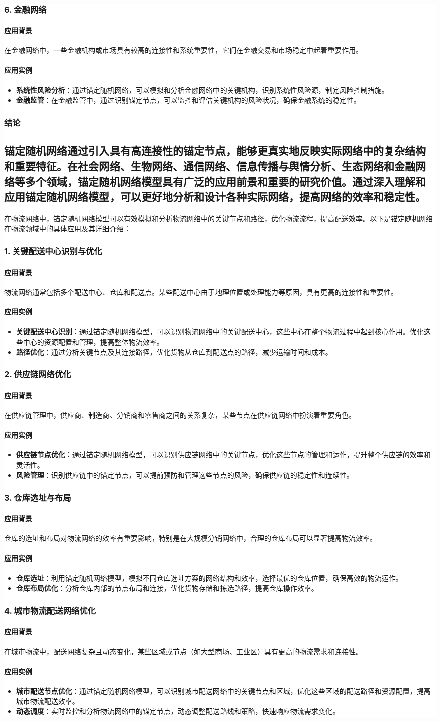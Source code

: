 ### 6. 金融网络

#### 应用背景
在金融网络中，一些金融机构或市场具有较高的连接性和系统重要性，它们在金融交易和市场稳定中起着重要作用。

#### 应用实例
- **系统性风险分析**：通过锚定随机网络，可以模拟和分析金融网络中的关键机构，识别系统性风险源，制定风险控制措施。
- **金融监管**：在金融监管中，通过识别锚定节点，可以监控和评估关键机构的风险状况，确保金融系统的稳定性。

### 结论

锚定随机网络通过引入具有高连接性的锚定节点，能够更真实地反映实际网络中的复杂结构和重要特征。在社会网络、生物网络、通信网络、信息传播与舆情分析、生态网络和金融网络等多个领域，锚定随机网络模型具有广泛的应用前景和重要的研究价值。通过深入理解和应用锚定随机网络模型，可以更好地分析和设计各种实际网络，提高网络的效率和稳定性。
---
在物流网络中，锚定随机网络模型可以有效模拟和分析物流网络中的关键节点和路径，优化物流流程，提高配送效率。以下是锚定随机网络在物流领域中的具体应用及其详细介绍：

### 1. 关键配送中心识别与优化

#### 应用背景
物流网络通常包括多个配送中心、仓库和配送点。某些配送中心由于地理位置或处理能力等原因，具有更高的连接性和重要性。

#### 应用实例
- **关键配送中心识别**：通过锚定随机网络模型，可以识别物流网络中的关键配送中心，这些中心在整个物流过程中起到核心作用。优化这些中心的资源配置和管理，提高整体物流效率。
- **路径优化**：通过分析关键节点及其连接路径，优化货物从仓库到配送点的路径，减少运输时间和成本。

### 2. 供应链网络优化

#### 应用背景
在供应链管理中，供应商、制造商、分销商和零售商之间的关系复杂，某些节点在供应链网络中扮演着重要角色。

#### 应用实例
- **供应链节点优化**：通过锚定随机网络模型，可以识别供应链网络中的关键节点，优化这些节点的管理和运作，提升整个供应链的效率和灵活性。
- **风险管理**：识别供应链中的锚定节点，可以提前预防和管理这些节点的风险，确保供应链的稳定性和连续性。

### 3. 仓库选址与布局

#### 应用背景
仓库的选址和布局对物流网络的效率有重要影响，特别是在大规模分销网络中，合理的仓库布局可以显著提高物流效率。

#### 应用实例
- **仓库选址**：利用锚定随机网络模型，模拟不同仓库选址方案的网络结构和效率，选择最优的仓库位置，确保高效的物流运作。
- **仓库布局优化**：分析仓库内部的节点布局和连接，优化货物存储和拣选路径，提高仓库操作效率。

### 4. 城市物流配送网络优化

#### 应用背景
在城市物流中，配送网络复杂且动态变化，某些区域或节点（如大型商场、工业区）具有更高的物流需求和连接性。

#### 应用实例
- **城市配送节点优化**：通过锚定随机网络模型，可以识别城市配送网络中的关键节点和区域，优化这些区域的配送路径和资源配置，提高城市物流配送效率。
- **动态调度**：实时监控和分析物流网络中的锚定节点，动态调整配送路线和策略，快速响应物流需求变化。

